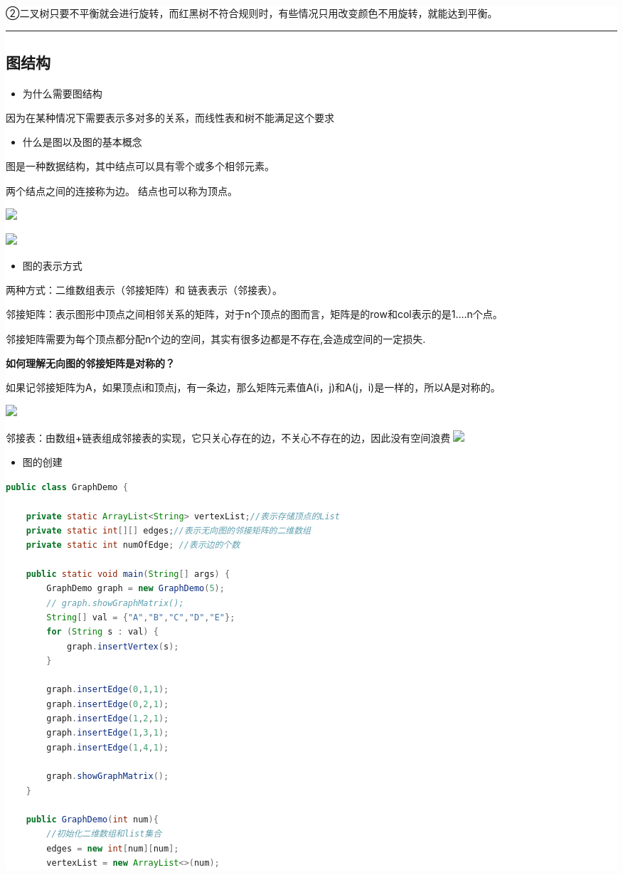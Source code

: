 ②二叉树只要不平衡就会进行旋转，而红黑树不符合规则时，有些情况只用改变颜色不用旋转，就能达到平衡。



---

## 图结构

- 为什么需要图结构

因为在某种情况下需要表示多对多的关系，而线性表和树不能满足这个要求

- 什么是图以及图的基本概念

图是一种数据结构，其中结点可以具有零个或多个相邻元素。

两个结点之间的连接称为边。 结点也可以称为顶点。

![](https://myblogimgurl.oss-cn-shenzhen.aliyuncs.com/Data_Structure_And_Algorithm/image-20221113220439349.png)

![](https://myblogimgurl.oss-cn-shenzhen.aliyuncs.com/Data_Structure_And_Algorithm/image-20221113220656516.png)

- 图的表示方式

两种方式：二维数组表示（邻接矩阵）和 链表表示（邻接表）。

邻接矩阵：表示图形中顶点之间相邻关系的矩阵，对于n个顶点的图而言，矩阵是的row和col表示的是1....n个点。

邻接矩阵需要为每个顶点都分配n个边的空间，其实有很多边都是不存在,会造成空间的一定损失.

**如何理解无向图的邻接矩阵是对称的？**

如果记邻接矩阵为A，如果顶点i和顶点j，有一条边，那么矩阵元素值A(i，j)和A(j，i)是一样的，所以A是对称的。


![](https://myblogimgurl.oss-cn-shenzhen.aliyuncs.com/Data_Structure_And_Algorithm/image-20221113220901110.png)

邻接表：由数组+链表组成邻接表的实现，它只关心存在的边，不关心不存在的边，因此没有空间浪费
 ![](https://myblogimgurl.oss-cn-shenzhen.aliyuncs.com/Data_Structure_And_Algorithm/image-20221113220949562.png)

- 图的创建

```Java
public class GraphDemo {

    private static ArrayList<String> vertexList;//表示存储顶点的List
    private static int[][] edges;//表示无向图的邻接矩阵的二维数组
    private static int numOfEdge; //表示边的个数

    public static void main(String[] args) {
        GraphDemo graph = new GraphDemo(5);
        // graph.showGraphMatrix();
        String[] val = {"A","B","C","D","E"};
        for (String s : val) {
            graph.insertVertex(s);
        }

        graph.insertEdge(0,1,1);
        graph.insertEdge(0,2,1);
        graph.insertEdge(1,2,1);
        graph.insertEdge(1,3,1);
        graph.insertEdge(1,4,1);

        graph.showGraphMatrix();
    }

    public GraphDemo(int num){
        //初始化二维数组和list集合
        edges = new int[num][num];
        vertexList = new ArrayList<>(num);
```